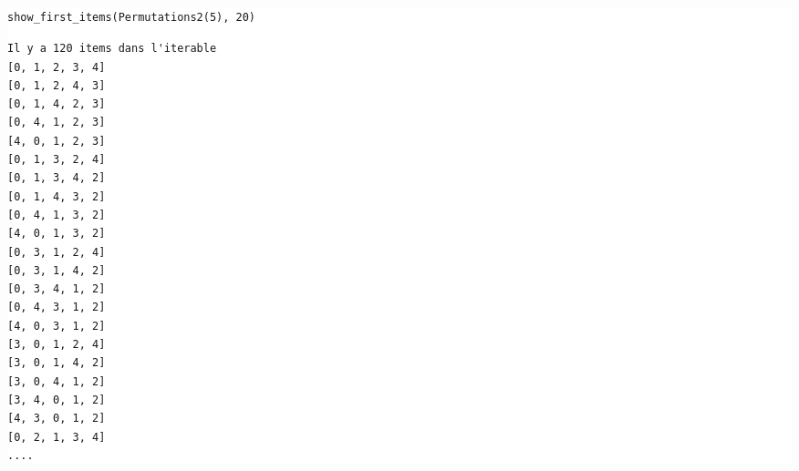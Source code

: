 
```
show_first_items(Permutations2(5), 20)
```

    Il y a 120 items dans l'iterable
    [0, 1, 2, 3, 4]
    [0, 1, 2, 4, 3]
    [0, 1, 4, 2, 3]
    [0, 4, 1, 2, 3]
    [4, 0, 1, 2, 3]
    [0, 1, 3, 2, 4]
    [0, 1, 3, 4, 2]
    [0, 1, 4, 3, 2]
    [0, 4, 1, 3, 2]
    [4, 0, 1, 3, 2]
    [0, 3, 1, 2, 4]
    [0, 3, 1, 4, 2]
    [0, 3, 4, 1, 2]
    [0, 4, 3, 1, 2]
    [4, 0, 3, 1, 2]
    [3, 0, 1, 2, 4]
    [3, 0, 1, 4, 2]
    [3, 0, 4, 1, 2]
    [3, 4, 0, 1, 2]
    [4, 3, 0, 1, 2]
    [0, 2, 1, 3, 4]
    ....

